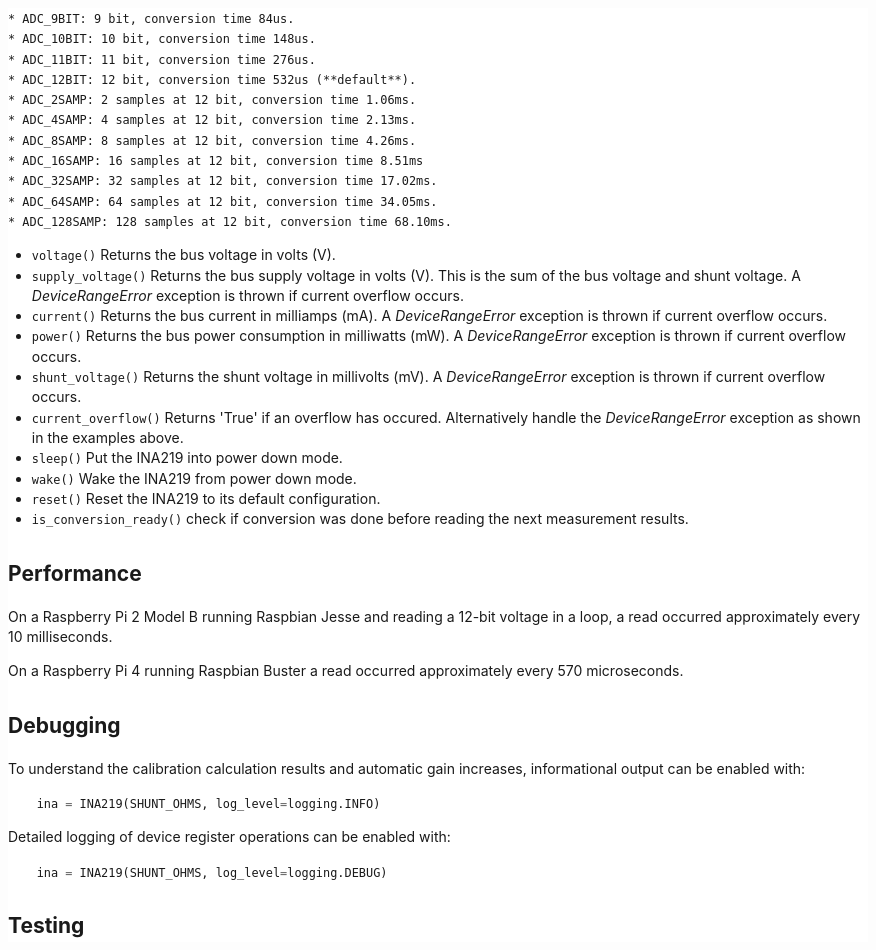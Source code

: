     * ADC_9BIT: 9 bit, conversion time 84us.
    * ADC_10BIT: 10 bit, conversion time 148us.
    * ADC_11BIT: 11 bit, conversion time 276us.
    * ADC_12BIT: 12 bit, conversion time 532us (**default**).
    * ADC_2SAMP: 2 samples at 12 bit, conversion time 1.06ms.
    * ADC_4SAMP: 4 samples at 12 bit, conversion time 2.13ms.
    * ADC_8SAMP: 8 samples at 12 bit, conversion time 4.26ms.
    * ADC_16SAMP: 16 samples at 12 bit, conversion time 8.51ms
    * ADC_32SAMP: 32 samples at 12 bit, conversion time 17.02ms.
    * ADC_64SAMP: 64 samples at 12 bit, conversion time 34.05ms.
    * ADC_128SAMP: 128 samples at 12 bit, conversion time 68.10ms.
- `voltage()` Returns the bus voltage in volts (V).
- `supply_voltage()` Returns the bus supply voltage in volts (V). This
  is the sum of the bus voltage and shunt voltage. A _DeviceRangeError_
  exception is thrown if current overflow occurs.
- `current()` Returns the bus current in milliamps (mA).
  A _DeviceRangeError_ exception is thrown if current overflow occurs.
- `power()` Returns the bus power consumption in milliwatts (mW).
  A _DeviceRangeError_ exception is thrown if current overflow occurs.
- `shunt_voltage()` Returns the shunt voltage in millivolts (mV).
  A _DeviceRangeError_ exception is thrown if current overflow occurs.
- `current_overflow()` Returns 'True' if an overflow has
  occured. Alternatively handle the _DeviceRangeError_ exception
  as shown in the examples above.
- `sleep()` Put the INA219 into power down mode.
- `wake()` Wake the INA219 from power down mode.
- `reset()` Reset the INA219 to its default configuration.
- `is_conversion_ready()` check if conversion was done before reading the next measurement results.

## Performance

On a Raspberry Pi 2 Model B running Raspbian Jesse and reading a 12-bit
voltage in a loop, a read occurred approximately every 10 milliseconds.

On a Raspberry Pi 4 running Raspbian Buster a read occurred approximately every 570 microseconds.

## Debugging

To understand the calibration calculation results and automatic gain
increases, informational output can be enabled with:

```python
    ina = INA219(SHUNT_OHMS, log_level=logging.INFO)
```

Detailed logging of device register operations can be enabled with:

```python
    ina = INA219(SHUNT_OHMS, log_level=logging.DEBUG)
```

## Testing
